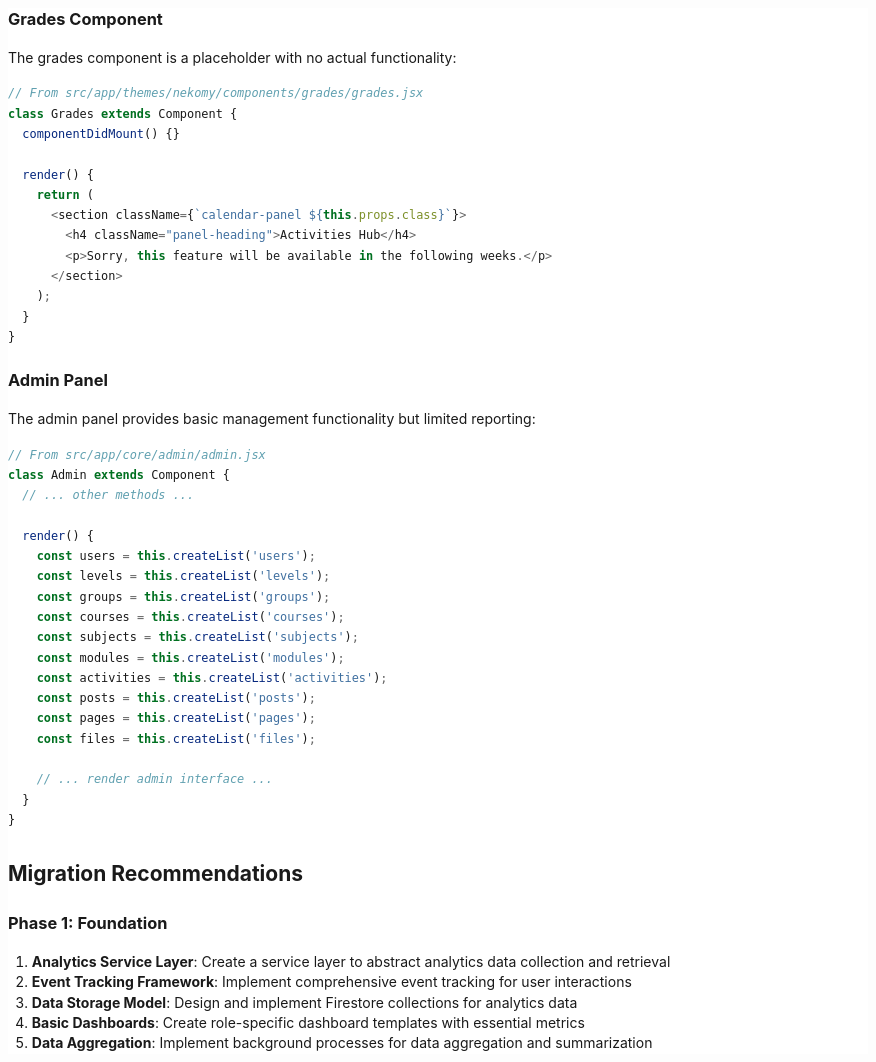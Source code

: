 ### Grades Component

The grades component is a placeholder with no actual functionality:

```javascript
// From src/app/themes/nekomy/components/grades/grades.jsx
class Grades extends Component {
  componentDidMount() {}

  render() {
    return (
      <section className={`calendar-panel ${this.props.class}`}>
        <h4 className="panel-heading">Activities Hub</h4>
        <p>Sorry, this feature will be available in the following weeks.</p>
      </section>
    );
  }
}
```

### Admin Panel

The admin panel provides basic management functionality but limited reporting:

```javascript
// From src/app/core/admin/admin.jsx
class Admin extends Component {
  // ... other methods ...

  render() {
    const users = this.createList('users');
    const levels = this.createList('levels');
    const groups = this.createList('groups');
    const courses = this.createList('courses');
    const subjects = this.createList('subjects');
    const modules = this.createList('modules');
    const activities = this.createList('activities');
    const posts = this.createList('posts');
    const pages = this.createList('pages');
    const files = this.createList('files');

    // ... render admin interface ...
  }
}
```

## Migration Recommendations

### Phase 1: Foundation

1. **Analytics Service Layer**: Create a service layer to abstract analytics data collection and retrieval
2. **Event Tracking Framework**: Implement comprehensive event tracking for user interactions
3. **Data Storage Model**: Design and implement Firestore collections for analytics data
4. **Basic Dashboards**: Create role-specific dashboard templates with essential metrics
5. **Data Aggregation**: Implement background processes for data aggregation and summarization
